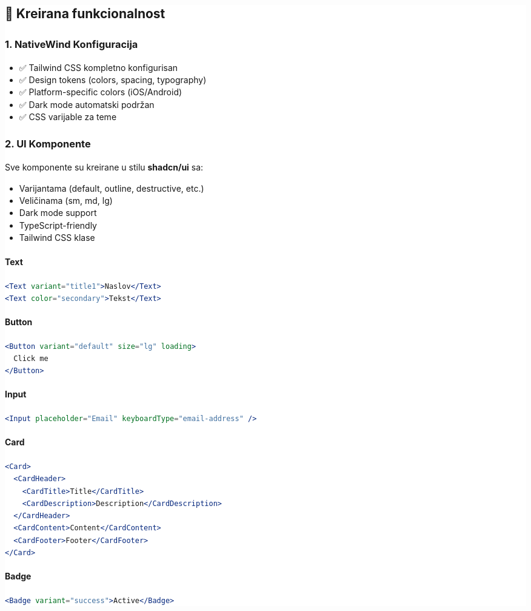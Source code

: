 ## 🎨 Kreirana funkcionalnost

### 1. **NativeWind Konfiguracija**
- ✅ Tailwind CSS kompletno konfigurisan
- ✅ Design tokens (colors, spacing, typography)
- ✅ Platform-specific colors (iOS/Android)
- ✅ Dark mode automatski podržan
- ✅ CSS varijable za teme

### 2. **UI Komponente**

Sve komponente su kreirane u stilu **shadcn/ui** sa:
- Varijantama (default, outline, destructive, etc.)
- Veličinama (sm, md, lg)
- Dark mode support
- TypeScript-friendly
- Tailwind CSS klase

#### Text
```jsx
<Text variant="title1">Naslov</Text>
<Text color="secondary">Tekst</Text>
```

#### Button
```jsx
<Button variant="default" size="lg" loading>
  Click me
</Button>
```

#### Input
```jsx
<Input placeholder="Email" keyboardType="email-address" />
```

#### Card
```jsx
<Card>
  <CardHeader>
    <CardTitle>Title</CardTitle>
    <CardDescription>Description</CardDescription>
  </CardHeader>
  <CardContent>Content</CardContent>
  <CardFooter>Footer</CardFooter>
</Card>
```

#### Badge
```jsx
<Badge variant="success">Active</Badge>
```
